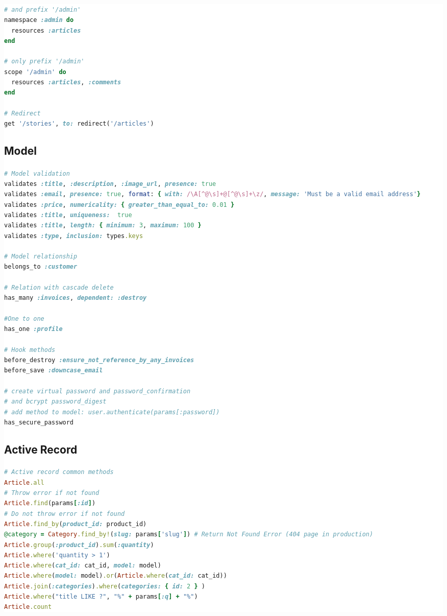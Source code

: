 ```ruby
# and prefix '/admin'
namespace :admin do
  resources :articles
end

# only prefix '/admin'
scope '/admin' do
  resources :articles, :comments
end

# Redirect
get '/stories', to: redirect('/articles')
```

## Model

```ruby
# Model validation
validates :title, :description, :image_url, presence: true
validates :email, presence: true, format: { with: /\A[^@\s]+@[^@\s]+\z/, message: 'Must be a valid email address'}
validates :price, numericality: { greater_than_equal_to: 0.01 }
validates :title, uniqueness:  true
validates :title, length: { minimum: 3, maximum: 100 }
validates :type, inclusion: types.keys

# Model relationship
belongs_to :customer

# Relation with cascade delete
has_many :invoices, dependent: :destroy

#One to one
has_one :profile

# Hook methods 
before_destroy :ensure_not_reference_by_any_invoices 
before_save :downcase_email 

# create virtual password and password_confirmation 
# and bcrypt password_digest
# add method to model: user.authenticate(params[:password])
has_secure_password
```

## Active Record

```ruby
# Active record common methods
Article.all
# Throw error if not found
Article.find(params[:id])
# Do not throw error if not found
Article.find_by(product_id: product_id)
@category = Category.find_by!(slug: params['slug']) # Return Not Found Error (404 page in production)
Article.group(:product_id).sum(:quantity)
Article.where('quantity > 1')
Article.where(cat_id: cat_id, model: model)
Article.where(model: model).or(Article.where(cat_id: cat_id))
Article.join(:categories).where(categories: { id: 2 } )
Article.where("title LIKE ?", "%" + params[:q] + "%")
Article.count
```